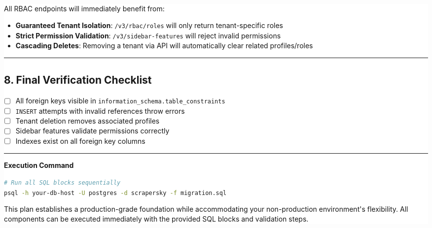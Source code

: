 All RBAC endpoints will immediately benefit from:

- **Guaranteed Tenant Isolation**: `/v3/rbac/roles` will only return tenant-specific roles
- **Strict Permission Validation**: `/v3/sidebar-features` will reject invalid permissions
- **Cascading Deletes**: Removing a tenant via API will automatically clear related profiles/roles

---

## 8. Final Verification Checklist

- [ ] All foreign keys visible in `information_schema.table_constraints`
- [ ] `INSERT` attempts with invalid references throw errors
- [ ] Tenant deletion removes associated profiles
- [ ] Sidebar features validate permissions correctly
- [ ] Indexes exist on all foreign key columns

---

**Execution Command**

```bash
# Run all SQL blocks sequentially
psql -h your-db-host -U postgres -d scrapersky -f migration.sql
```

This plan establishes a production-grade foundation while accommodating your non-production environment's flexibility. All components can be executed immediately with the provided SQL blocks and validation steps.
